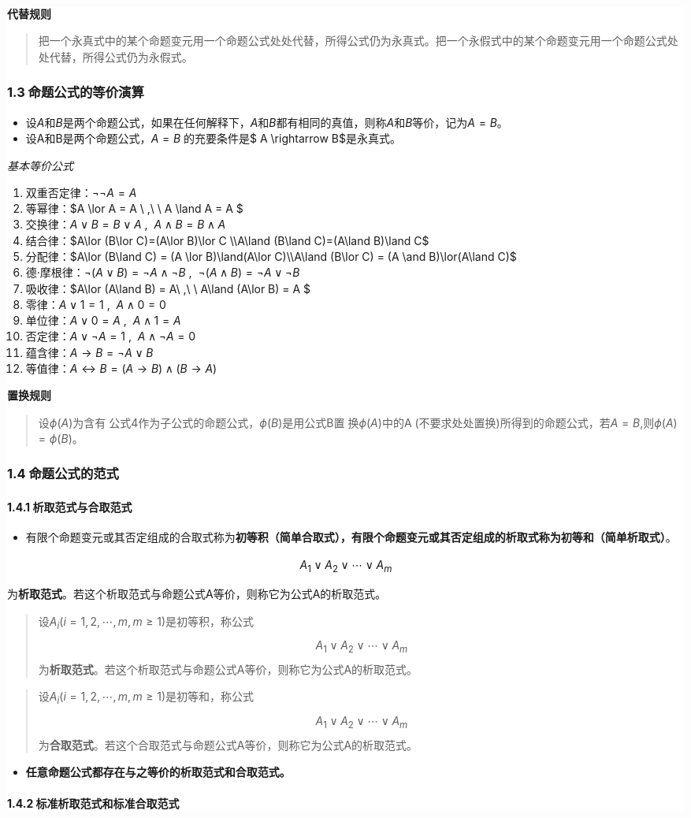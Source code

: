 **代替规则** 

>把一个永真式中的某个命题变元用一个命题公式处处代替，所得公式仍为永真式。把一个永假式中的某个命题变元用一个命题公式处处代替，所得公式仍为永假式。

### 1.3 命题公式的等价演算

- 设$A$和$B$是两个命题公式，如果在任何解释下，$A$和$B$都有相同的真值，则称$A$和$B$等价，记为$A = B$。
- 设A和B是两个命题公式，$A=B$ 的充要条件是$ A \rightarrow B$是永真式。

*基本等价公式*

1. 双重否定律：$\neg \neg A=A$
2. 等幂律：$A \lor A = A \ ,\  \ A \land A = A $
3. 交换律：$A\lor B = B \lor A \ ,\ \ A \land B = B \land A$
4. 结合律：$A\lor (B\lor C)=(A\lor B)\lor C \\A\land (B\land C)=(A\land B)\land C$
5. 分配律：$A\lor (B\land C) = (A \lor B)\land(A\lor C)\\A\land (B\lor C) = (A \and B)\lor(A\land C)$
6. 德·摩根律：$\neg(A\lor B) = \neg A\land \neg B\ ,\ \ \neg(A\land B) = \neg A\lor \neg B$
7. 吸收律：$A\lor (A\land B) = A\ ,\ \ A\land (A\lor B) = A $
8. 零律：$A\lor 1 = 1 \ , \ \ A\land 0 = 0$
9. 单位律：$A\lor 0 = A \ , \ \ A\land 1 = A$
10. 否定律：$A\lor \neg A = 1 \ , \ \ A\land \neg A = 0$
11. 蕴含律：$A\rightarrow B = \neg A \lor B$
12. 等值律：$A\leftrightarrow B = (A\rightarrow B)\land (B\rightarrow A)$

**置换规则**

> 设$\phi (A)$为含有 公式4作为子公式的命题公式，$\phi (B)$是用公式B置
>换$\phi (A)$中的A (不要求处处置换)所得到的命题公式，若$A=B$,则$\phi (A)=\phi (B)$。

### 1.4 命题公式的范式

#### 1.4.1 析取范式与合取范式

- 有限个命题变元或其否定组成的合取式称为**初等积（简单合取式），**有限个命题变元或其否定组成的析取式称为**初等和（简单析取式）**。

$$
A_{1}\lor A_{2}\lor \cdots \lor A_{m}
$$

为**析取范式**。若这个析取范式与命题公式A等价，则称它为公式A的析取范式。

> 设$A_{i}(i=1,2,\cdots ,m,m\geq 1)$是初等积，称公式
> $$
> A_{1}\lor A_{2} \lor \cdots \lor A_{m}
> $$
> 为**析取范式**。若这个析取范式与命题公式A等价，则称它为公式A的析取范式。

>设$A_{i}(i=1,2,\cdots ,m,m\geq 1)$是初等和，称公式
>$$
>A_{1}\lor A_{2} \lor \cdots \lor A_{m}
>$$
>为**合取范式**。若这个合取范式与命题公式A等价，则称它为公式A的析取范式。

- **任意命题公式都存在与之等价的析取范式和合取范式。**

#### 1.4.2 标准析取范式和标准合取范式
